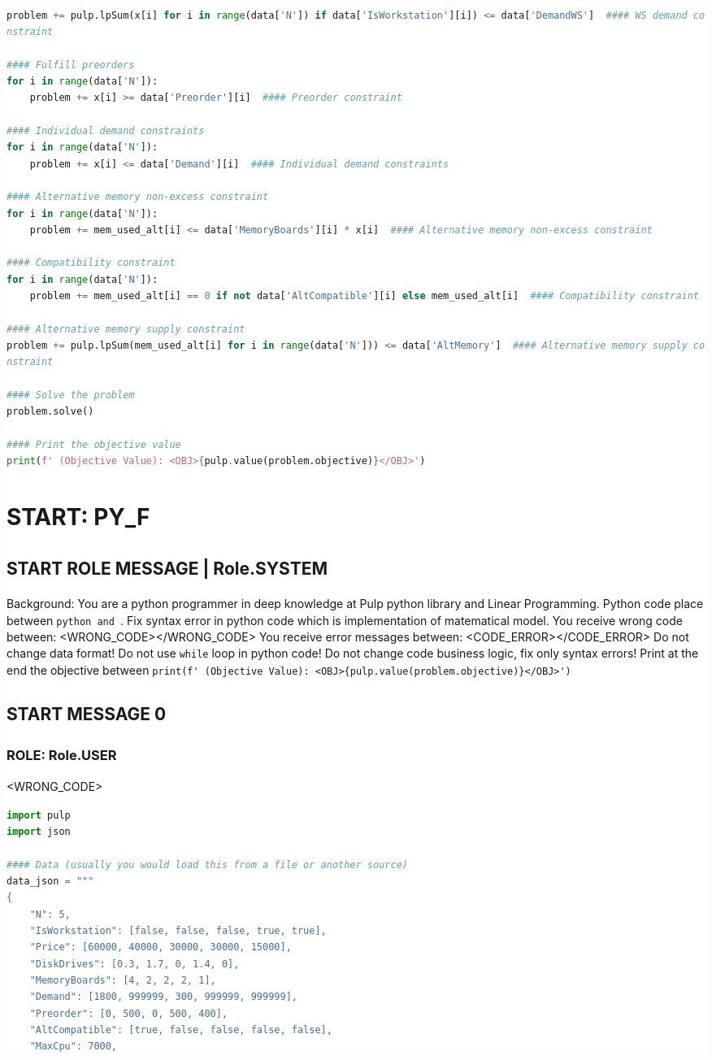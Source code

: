 ```python
problem += pulp.lpSum(x[i] for i in range(data['N']) if data['IsWorkstation'][i]) <= data['DemandWS']  #### WS demand constraint

#### Fulfill preorders
for i in range(data['N']):
    problem += x[i] >= data['Preorder'][i]  #### Preorder constraint

#### Individual demand constraints
for i in range(data['N']):
    problem += x[i] <= data['Demand'][i]  #### Individual demand constraints

#### Alternative memory non-excess constraint
for i in range(data['N']):
    problem += mem_used_alt[i] <= data['MemoryBoards'][i] * x[i]  #### Alternative memory non-excess constraint

#### Compatibility constraint
for i in range(data['N']):
    problem += mem_used_alt[i] == 0 if not data['AltCompatible'][i] else mem_used_alt[i]  #### Compatibility constraint

#### Alternative memory supply constraint
problem += pulp.lpSum(mem_used_alt[i] for i in range(data['N'])) <= data['AltMemory']  #### Alternative memory supply constraint

#### Solve the problem
problem.solve()

#### Print the objective value
print(f' (Objective Value): <OBJ>{pulp.value(problem.objective)}</OBJ>')
```

# START: PY_F 
## START ROLE MESSAGE | Role.SYSTEM 
Background: You are a python programmer in deep knowledge at Pulp python library and Linear Programming. Python code place between ```python and ```. Fix syntax error in python code which is implementation of matematical model. You receive wrong code between: <WRONG_CODE></WRONG_CODE> You receive error messages between: <CODE_ERROR></CODE_ERROR> Do not change data format! Do not use `while` loop in python code! Do not change code business logic, fix only syntax errors! Print at the end the objective between <OBJ></OBJ> `print(f' (Objective Value): <OBJ>{pulp.value(problem.objective)}</OBJ>')` 
## START MESSAGE 0 
### ROLE: Role.USER
<WRONG_CODE>
```python
import pulp
import json

#### Data (usually you would load this from a file or another source)
data_json = """
{
    "N": 5, 
    "IsWorkstation": [false, false, false, true, true], 
    "Price": [60000, 40000, 30000, 30000, 15000], 
    "DiskDrives": [0.3, 1.7, 0, 1.4, 0], 
    "MemoryBoards": [4, 2, 2, 2, 1], 
    "Demand": [1800, 999999, 300, 999999, 999999], 
    "Preorder": [0, 500, 0, 500, 400], 
    "AltCompatible": [true, false, false, false, false], 
    "MaxCpu": 7000, 
```